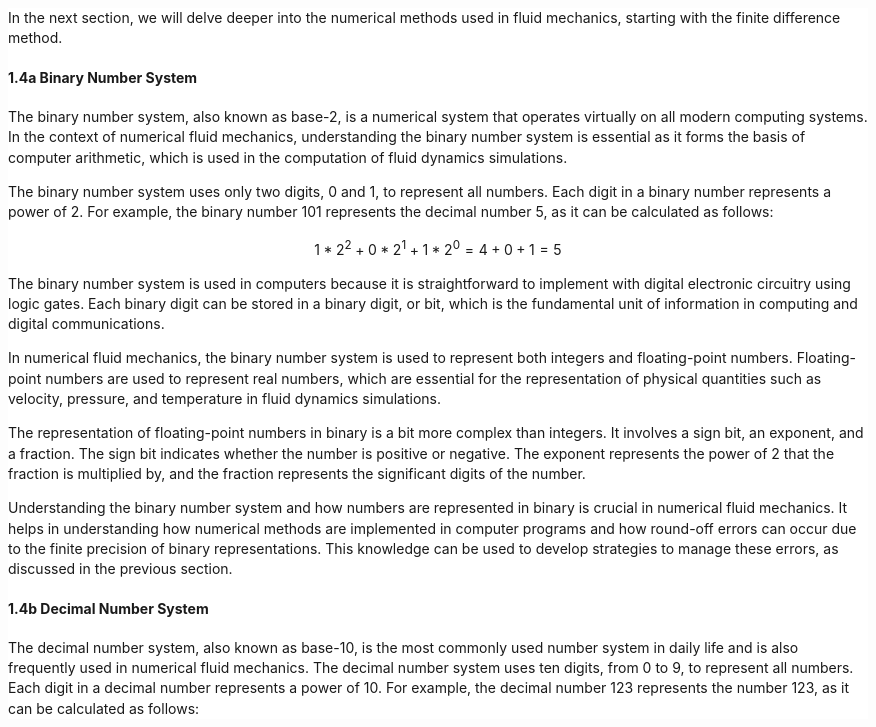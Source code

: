 In the next section, we will delve deeper into the numerical methods used in fluid mechanics, starting with the finite difference method.



#### 1.4a Binary Number System



The binary number system, also known as base-2, is a numerical system that operates virtually on all modern computing systems. In the context of numerical fluid mechanics, understanding the binary number system is essential as it forms the basis of computer arithmetic, which is used in the computation of fluid dynamics simulations.



The binary number system uses only two digits, 0 and 1, to represent all numbers. Each digit in a binary number represents a power of 2. For example, the binary number 101 represents the decimal number 5, as it can be calculated as follows:



$$
1*2^2 + 0*2^1 + 1*2^0 = 4 + 0 + 1 = 5
$$



The binary number system is used in computers because it is straightforward to implement with digital electronic circuitry using logic gates. Each binary digit can be stored in a binary digit, or bit, which is the fundamental unit of information in computing and digital communications.



In numerical fluid mechanics, the binary number system is used to represent both integers and floating-point numbers. Floating-point numbers are used to represent real numbers, which are essential for the representation of physical quantities such as velocity, pressure, and temperature in fluid dynamics simulations.



The representation of floating-point numbers in binary is a bit more complex than integers. It involves a sign bit, an exponent, and a fraction. The sign bit indicates whether the number is positive or negative. The exponent represents the power of 2 that the fraction is multiplied by, and the fraction represents the significant digits of the number.



Understanding the binary number system and how numbers are represented in binary is crucial in numerical fluid mechanics. It helps in understanding how numerical methods are implemented in computer programs and how round-off errors can occur due to the finite precision of binary representations. This knowledge can be used to develop strategies to manage these errors, as discussed in the previous section.



#### 1.4b Decimal Number System



The decimal number system, also known as base-10, is the most commonly used number system in daily life and is also frequently used in numerical fluid mechanics. The decimal number system uses ten digits, from 0 to 9, to represent all numbers. Each digit in a decimal number represents a power of 10. For example, the decimal number 123 represents the number 123, as it can be calculated as follows:
